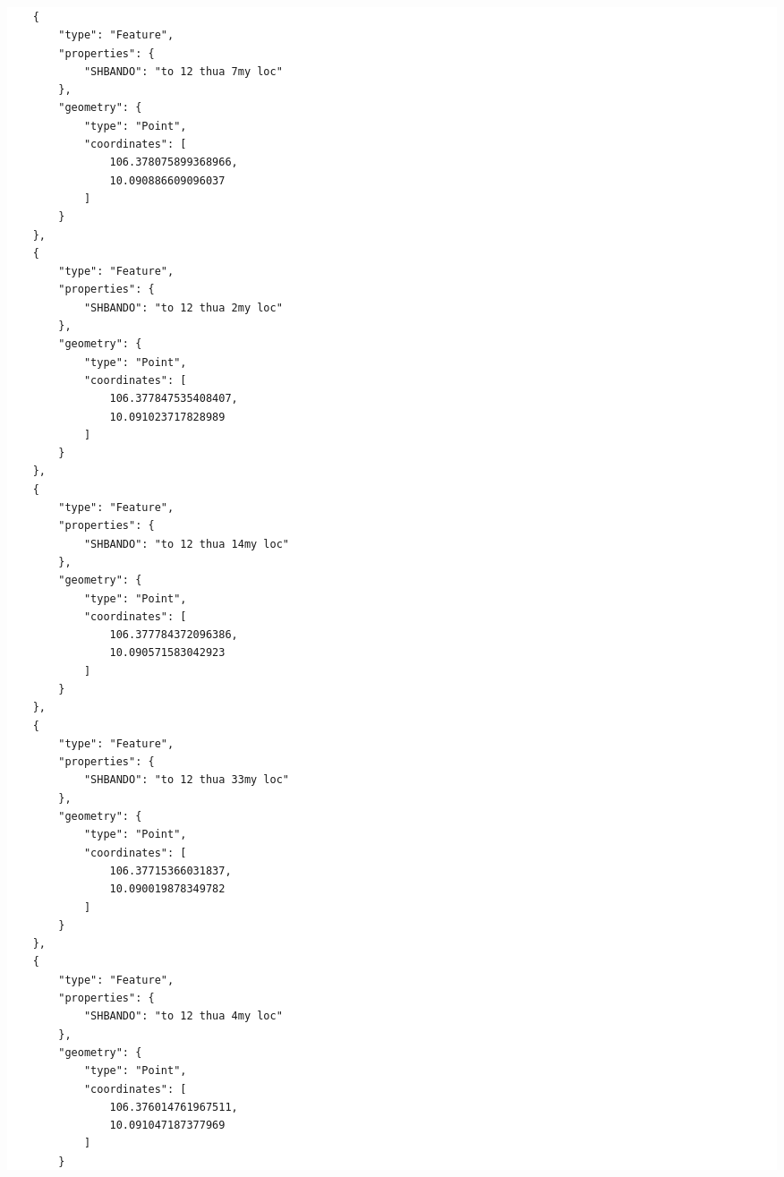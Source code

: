         {
            "type": "Feature",
            "properties": {
                "SHBANDO": "to 12 thua 7my loc"
            },
            "geometry": {
                "type": "Point",
                "coordinates": [
                    106.378075899368966,
                    10.090886609096037
                ]
            }
        },
        {
            "type": "Feature",
            "properties": {
                "SHBANDO": "to 12 thua 2my loc"
            },
            "geometry": {
                "type": "Point",
                "coordinates": [
                    106.377847535408407,
                    10.091023717828989
                ]
            }
        },
        {
            "type": "Feature",
            "properties": {
                "SHBANDO": "to 12 thua 14my loc"
            },
            "geometry": {
                "type": "Point",
                "coordinates": [
                    106.377784372096386,
                    10.090571583042923
                ]
            }
        },
        {
            "type": "Feature",
            "properties": {
                "SHBANDO": "to 12 thua 33my loc"
            },
            "geometry": {
                "type": "Point",
                "coordinates": [
                    106.37715366031837,
                    10.090019878349782
                ]
            }
        },
        {
            "type": "Feature",
            "properties": {
                "SHBANDO": "to 12 thua 4my loc"
            },
            "geometry": {
                "type": "Point",
                "coordinates": [
                    106.376014761967511,
                    10.091047187377969
                ]
            }